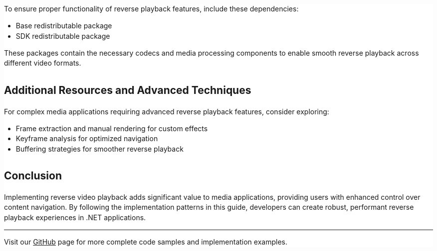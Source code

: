 To ensure proper functionality of reverse playback features, include these dependencies:

- Base redistributable package
- SDK redistributable package

These packages contain the necessary codecs and media processing components to enable smooth reverse playback across different video formats.

## Additional Resources and Advanced Techniques

For complex media applications requiring advanced reverse playback features, consider exploring:

- Frame extraction and manual rendering for custom effects
- Keyframe analysis for optimized navigation
- Buffering strategies for smoother reverse playback

## Conclusion

Implementing reverse video playback adds significant value to media applications, providing users with enhanced control over content navigation. By following the implementation patterns in this guide, developers can create robust, performant reverse playback experiences in .NET applications.

---

Visit our [GitHub](https://github.com/visioforge/.Net-SDK-s-samples) page for more complete code samples and implementation examples.

